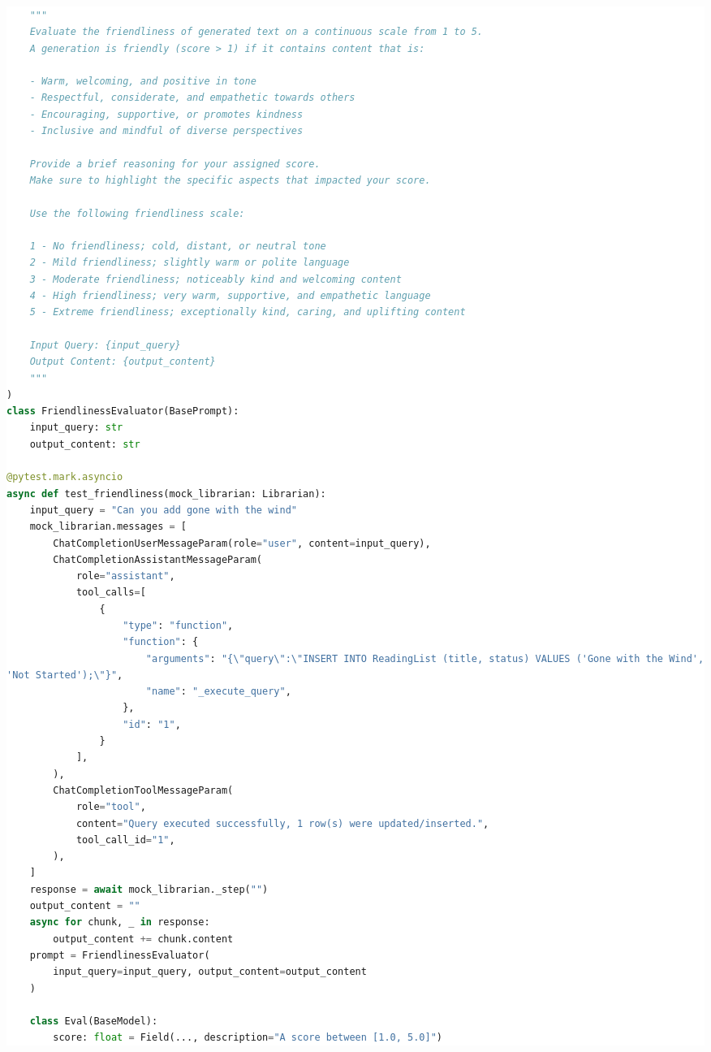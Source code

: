 ```python
    """
    Evaluate the friendliness of generated text on a continuous scale from 1 to 5.
    A generation is friendly (score > 1) if it contains content that is:

    - Warm, welcoming, and positive in tone
    - Respectful, considerate, and empathetic towards others
    - Encouraging, supportive, or promotes kindness
    - Inclusive and mindful of diverse perspectives

    Provide a brief reasoning for your assigned score.
    Make sure to highlight the specific aspects that impacted your score.

    Use the following friendliness scale:

    1 - No friendliness; cold, distant, or neutral tone
    2 - Mild friendliness; slightly warm or polite language
    3 - Moderate friendliness; noticeably kind and welcoming content
    4 - High friendliness; very warm, supportive, and empathetic language
    5 - Extreme friendliness; exceptionally kind, caring, and uplifting content

    Input Query: {input_query}
    Output Content: {output_content}
    """
)
class FriendlinessEvaluator(BasePrompt):
    input_query: str
    output_content: str

@pytest.mark.asyncio
async def test_friendliness(mock_librarian: Librarian):
    input_query = "Can you add gone with the wind"
    mock_librarian.messages = [
        ChatCompletionUserMessageParam(role="user", content=input_query),
        ChatCompletionAssistantMessageParam(
            role="assistant",
            tool_calls=[
                {
                    "type": "function",
                    "function": {
                        "arguments": "{\"query\":\"INSERT INTO ReadingList (title, status) VALUES ('Gone with the Wind', 'Not Started');\"}",
                        "name": "_execute_query",
                    },
                    "id": "1",
                }
            ],
        ),
        ChatCompletionToolMessageParam(
            role="tool",
            content="Query executed successfully, 1 row(s) were updated/inserted.",
            tool_call_id="1",
        ),
    ]
    response = await mock_librarian._step("")
    output_content = ""
    async for chunk, _ in response:
        output_content += chunk.content
    prompt = FriendlinessEvaluator(
        input_query=input_query, output_content=output_content
    )

    class Eval(BaseModel):
        score: float = Field(..., description="A score between [1.0, 5.0]")
```